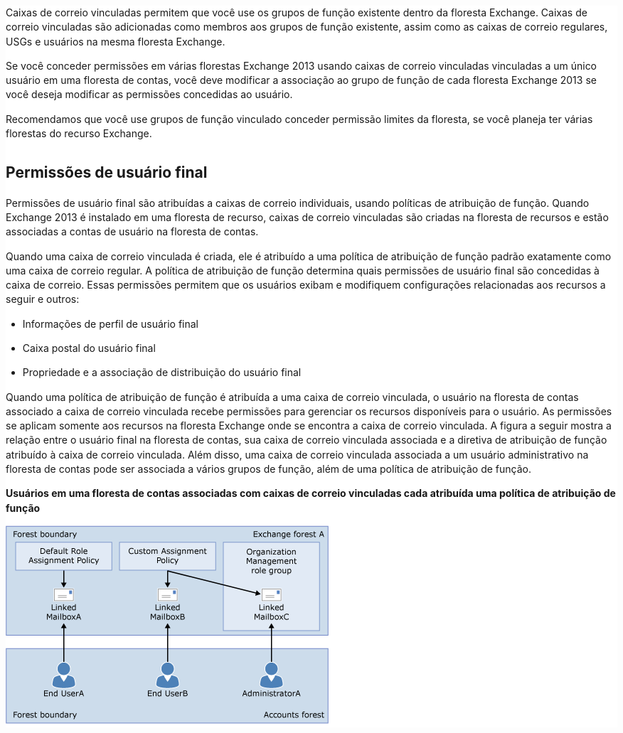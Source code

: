 <td><p>Caixas de correio vinculadas permitem que você use os grupos de função existente dentro da floresta Exchange. Caixas de correio vinculadas são adicionadas como membros aos grupos de função existente, assim como as caixas de correio regulares, USGs e usuários na mesma floresta Exchange.</p></td>
<td><p>Se você conceder permissões em várias florestas Exchange 2013 usando caixas de correio vinculadas vinculadas a um único usuário em uma floresta de contas, você deve modificar a associação ao grupo de função de cada floresta Exchange 2013 se você deseja modificar as permissões concedidas ao usuário.</p></td>
</tr>
</tbody>
</table>


Recomendamos que você use grupos de função vinculado conceder permissão limites da floresta, se você planeja ter várias florestas do recurso Exchange.

## Permissões de usuário final

Permissões de usuário final são atribuídas a caixas de correio individuais, usando políticas de atribuição de função. Quando Exchange 2013 é instalado em uma floresta de recurso, caixas de correio vinculadas são criadas na floresta de recursos e estão associadas a contas de usuário na floresta de contas.

Quando uma caixa de correio vinculada é criada, ele é atribuído a uma política de atribuição de função padrão exatamente como uma caixa de correio regular. A política de atribuição de função determina quais permissões de usuário final são concedidas à caixa de correio. Essas permissões permitem que os usuários exibam e modifiquem configurações relacionadas aos recursos a seguir e outros:

  - Informações de perfil de usuário final

  - Caixa postal do usuário final

  - Propriedade e a associação de distribuição do usuário final

Quando uma política de atribuição de função é atribuída a uma caixa de correio vinculada, o usuário na floresta de contas associado a caixa de correio vinculada recebe permissões para gerenciar os recursos disponíveis para o usuário. As permissões se aplicam somente aos recursos na floresta Exchange onde se encontra a caixa de correio vinculada. A figura a seguir mostra a relação entre o usuário final na floresta de contas, sua caixa de correio vinculada associada e a diretiva de atribuição de função atribuído à caixa de correio vinculada. Além disso, uma caixa de correio vinculada associada a um usuário administrativo na floresta de contas pode ser associada a vários grupos de função, além de uma política de atribuição de função.

**Usuários em uma floresta de contas associadas com caixas de correio vinculadas cada atribuída uma política de atribuição de função**

![Grupo de funções e relacionamentos de diretiva de atribuição](images/Dd298099.785b9b35-4292-43ce-917b-117d0174742e(EXCHG.150).gif "Grupo de funções e relacionamentos de diretiva de atribuição")
